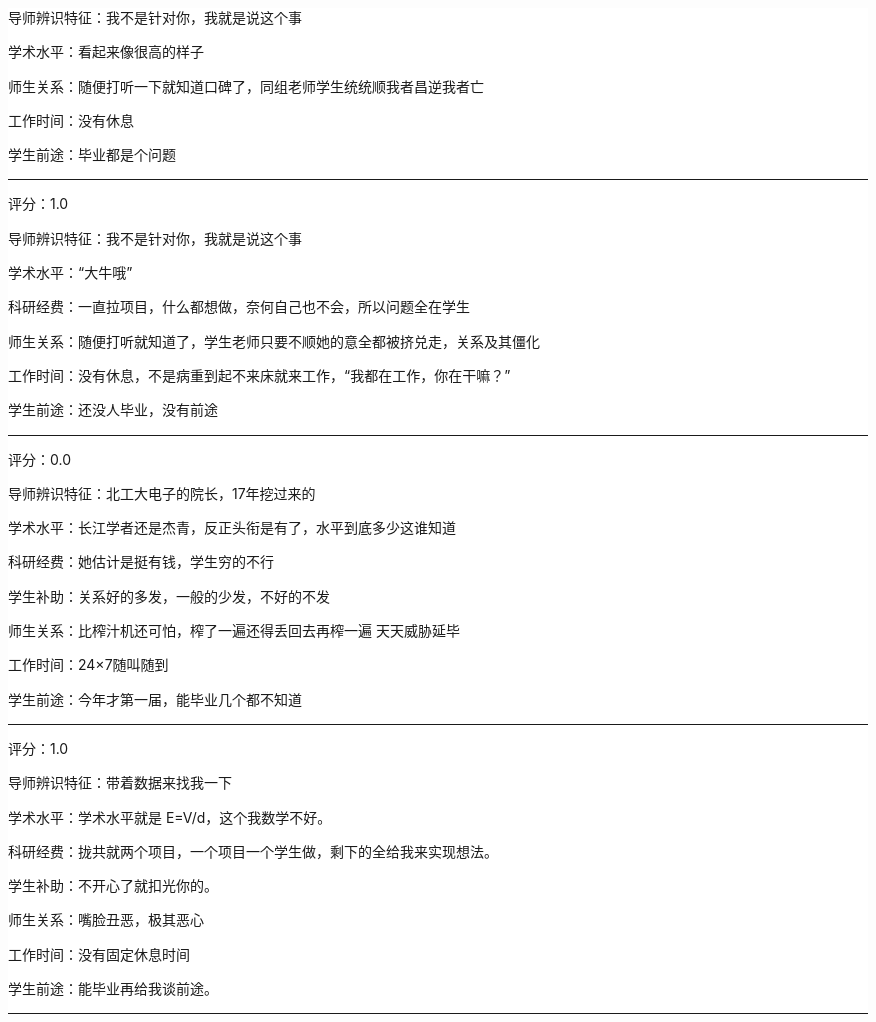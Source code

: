 导师辨识特征：我不是针对你，我就是说这个事

学术水平：看起来像很高的样子

师生关系：随便打听一下就知道口碑了，同组老师学生统统顺我者昌逆我者亡

工作时间：没有休息

学生前途：毕业都是个问题

* * *

评分：1.0

导师辨识特征：我不是针对你，我就是说这个事

学术水平：“大牛哦”

科研经费：一直拉项目，什么都想做，奈何自己也不会，所以问题全在学生

师生关系：随便打听就知道了，学生老师只要不顺她的意全都被挤兑走，关系及其僵化

工作时间：没有休息，不是病重到起不来床就来工作，“我都在工作，你在干嘛？”

学生前途：还没人毕业，没有前途

* * *

评分：0.0

导师辨识特征：北工大电子的院长，17年挖过来的

学术水平：长江学者还是杰青，反正头衔是有了，水平到底多少这谁知道

科研经费：她估计是挺有钱，学生穷的不行

学生补助：关系好的多发，一般的少发，不好的不发

师生关系：比榨汁机还可怕，榨了一遍还得丢回去再榨一遍
天天威胁延毕

工作时间：24×7随叫随到

学生前途：今年才第一届，能毕业几个都不知道

* * *

评分：1.0

导师辨识特征：带着数据来找我一下

学术水平：学术水平就是 E=V/d，这个我数学不好。

科研经费：拢共就两个项目，一个项目一个学生做，剩下的全给我来实现想法。

学生补助：不开心了就扣光你的。

师生关系：嘴脸丑恶，极其恶心

工作时间：没有固定休息时间

学生前途：能毕业再给我谈前途。

* * *

